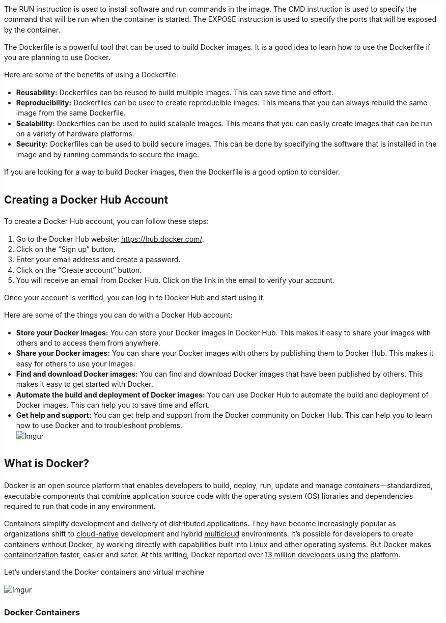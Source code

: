 <p>The RUN instruction is used to install software and run commands in the image. The CMD instruction is used to specify the command that will be run when the container is started. The EXPOSE instruction is used to specify the ports that will be exposed by the container.</p>
<p>The Dockerfile is a powerful tool that can be used to build Docker images. It is a good idea to learn how to use the Dockerfile if you are planning to use Docker.</p>
<p>Here are some of the benefits of using a Dockerfile:</p>
<ul>
<li><strong>Reusability:</strong>  Dockerfiles can be reused to build multiple images. This can save time and effort.</li>
<li><strong>Reproducibility:</strong>  Dockerfiles can be used to create reproducible images. This means that you can always rebuild the same image from the same Dockerfile.</li>
<li><strong>Scalability:</strong>  Dockerfiles can be used to build scalable images. This means that you can easily create images that can be run on a variety of hardware platforms.</li>
<li><strong>Security:</strong>  Dockerfiles can be used to build secure images. This can be done by specifying the software that is installed in the image and by running commands to secure the image.</li>
</ul>
<p>If you are looking for a way to build Docker images, then the Dockerfile is a good option to consider.</p>
<h2 id="creating-a-docker-hub-account">Creating a Docker Hub Account</h2>
<p>To create a Docker Hub account, you can follow these steps:</p>
<ol>
<li>Go to the Docker Hub website: <a href="https://hub.docker.com/">https://hub.docker.com/</a>.</li>
<li>Click on the “Sign up” button.</li>
<li>Enter your email address and create a password.</li>
<li>Click on the “Create account” button.</li>
<li>You will receive an email from Docker Hub. Click on the link in the email to verify your account.</li>
</ol>
<p>Once your account is verified, you can log in to Docker Hub and start using it.</p>
<p>Here are some of the things you can do with a Docker Hub account:</p>
<ul>
<li><strong>Store your Docker images:</strong>  You can store your Docker images in Docker Hub. This makes it easy to share your images with others and to access them from anywhere.</li>
<li><strong>Share your Docker images:</strong>  You can share your Docker images with others by publishing them to Docker Hub. This makes it easy for others to use your images.</li>
<li><strong>Find and download Docker images:</strong>  You can find and download Docker images that have been published by others. This makes it easy to get started with Docker.</li>
<li><strong>Automate the build and deployment of Docker images:</strong>  You can use Docker Hub to automate the build and deployment of Docker images. This can help you to save time and effort.</li>
<li><strong>Get help and support:</strong>  You can get help and support from the Docker community on Docker Hub. This can help you to learn how to use Docker and to troubleshoot problems.<br>
<img src="https://i.imgur.com/tYxKbH4.png" alt="Imgur"></li>
</ul>
<h2 id="what-is-docker">What is Docker?</h2>
<p>Docker is an open source platform that enables developers to build, deploy, run, update and manage <em>containers</em>—standardized, executable components that combine application source code with the operating system (OS) libraries and dependencies required to run that code in any environment.</p>
<p><a href="https://www.ibm.com/topics/containers">Containers</a> simplify development and delivery of distributed applications. They have become increasingly popular as organizations shift to <a href="https://www.ibm.com/topics/cloud-native">cloud-native</a> development and hybrid <a href="https://www.ibm.com/topics/multicloud">multicloud</a> environments. It’s possible for developers to create containers without Docker, by working directly with capabilities built into Linux and other operating systems. But Docker makes <a href="https://www.ibm.com/topics/containerization">containerization</a> faster, easier and safer. At this writing, Docker reported over <a href="https://www.docker.com/">13 million developers using the platform</a>.</p>
<p>Let’s understand the Docker containers and virtual machine</p>
<p><img src="https://i.imgur.com/YGOLdVl.png" alt="Imgur"></p>
<h3 id="docker-containers">Docker Containers</h3>